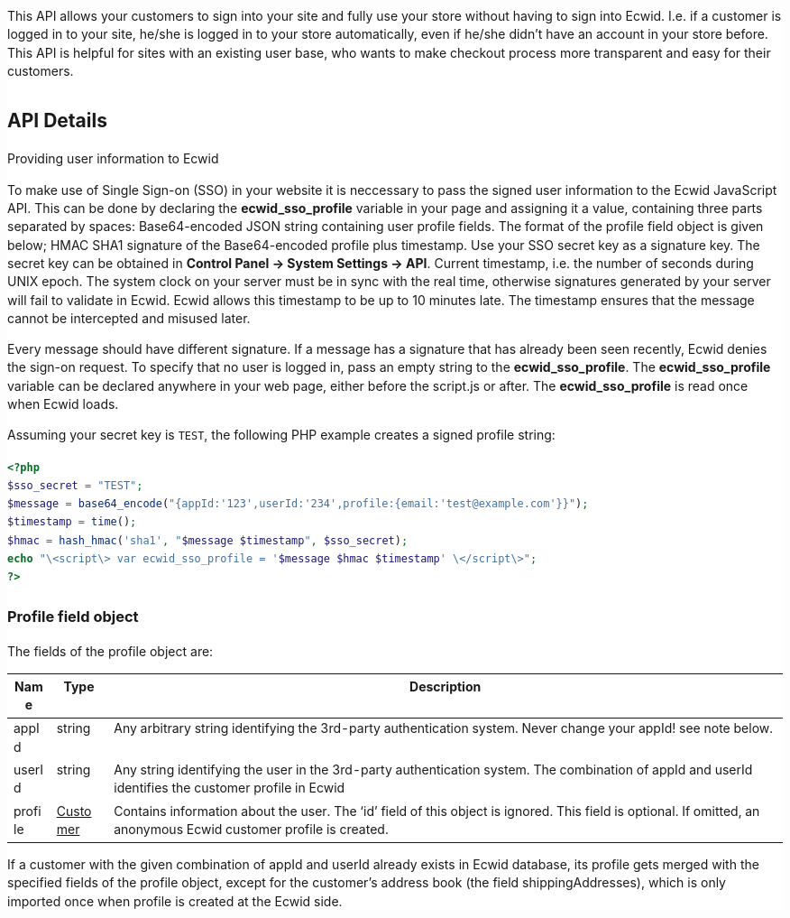 This API allows your customers to sign into your site and fully use your store without having to sign into Ecwid. I.e. if a customer is logged in to your site, he/she is logged in to your store automatically, even if he/she didn’t have an account in your store before. This API is helpful for sites with an existing user base, who wants to make checkout process more transparent and easy for their customers.
  
## API Details
 
Providing user information to Ecwid
 
To make use of Single Sign-on (SSO) in your website it is neccessary to pass the signed user information to the Ecwid JavaScript API. This can be done by declaring the **ecwid_sso_profile** variable in your page and assigning it a value, containing three parts separated by spaces:
Base64-encoded JSON string containing user profile fields. The format of the profile field object is given below;
HMAC SHA1 signature of the Base64-encoded profile plus timestamp. Use your SSO secret key as a signature key. The secret key can be obtained in **Control Panel → System Settings → API**.
Current timestamp, i.e. the number of seconds during UNIX epoch. The system clock on your server must be in sync with the real time, otherwise signatures generated by your server will fail to validate in Ecwid. Ecwid allows this timestamp to be up to 10 minutes late. The timestamp ensures that the message cannot be intercepted and misused later.
 
Every message should have different signature. If a message has a signature that has already been seen recently, Ecwid denies the sign-on request.
To specify that no user is logged in, pass an empty string to the **ecwid_sso_profile**. The **ecwid_sso_profile** variable can be declared anywhere in your web page, either before the script.js or after. The **ecwid_sso_profile** is read once when Ecwid loads.
 
Assuming your secret key is `TEST`, the following PHP example creates a signed profile string:
 
```php
<?php
$sso_secret = "TEST";
$message = base64_encode("{appId:'123',userId:'234',profile:{email:'test@example.com'}}");
$timestamp = time();
$hmac = hash_hmac('sha1', "$message $timestamp", $sso_secret);
echo "\<script\> var ecwid_sso_profile = '$message $hmac $timestamp' \</script\>";
?>
```
 
### Profile field object
The fields of the profile object are:

Name |	Type |	Description 
--------- | -----------| -----------
appId | string |	Any arbitrary string identifying the 3rd-party authentication system. Never change your appId! see note below. 
userId  |string | Any string identifying the user in the 3rd-party authentication system. The combination of appId and userId identifies the customer profile in Ecwid 
profile	| [Customer](#customer) | Contains information about the user. The ‘id’ field of this object is ignored. This field is optional. If omitted, an anonymous Ecwid customer profile is created.
If a customer with the given combination of appId and userId already exists in Ecwid database, its profile gets merged with the specified fields of the profile object, except for the customer’s address book (the field shippingAddresses), which is only imported once when profile is created at the Ecwid side.
 